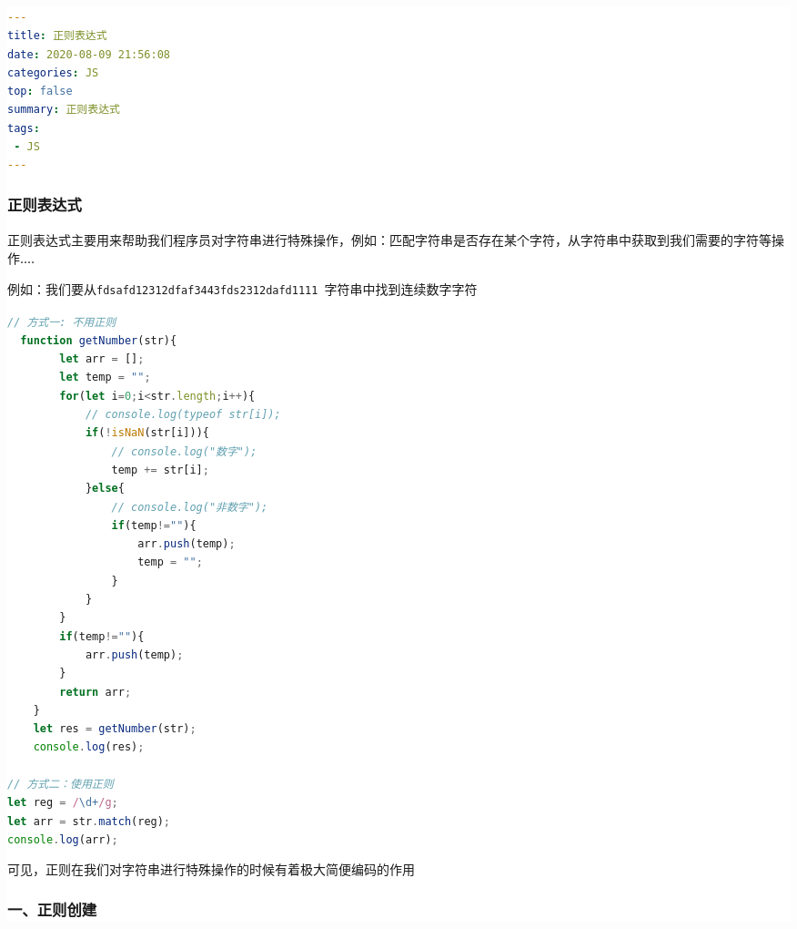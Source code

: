 ```yaml
---
title: 正则表达式
date: 2020-08-09 21:56:08
categories: JS
top: false
summary: 正则表达式
tags: 
 - JS
---
```


### 正则表达式

正则表达式主要用来帮助我们程序员对字符串进行特殊操作，例如：匹配字符串是否存在某个字符，从字符串中获取到我们需要的字符等操作....

例如：我们要从`fdsafd12312dfaf3443fds2312dafd1111 `字符串中找到连续数字字符

```js
// 方式一: 不用正则
  function getNumber(str){
        let arr = [];
        let temp = "";
        for(let i=0;i<str.length;i++){
            // console.log(typeof str[i]);
            if(!isNaN(str[i])){
                // console.log("数字");
                temp += str[i];
            }else{
                // console.log("非数字");
                if(temp!=""){
                    arr.push(temp);
                    temp = "";
                }
            }
        }
        if(temp!=""){
            arr.push(temp);
        }
        return arr;
    }
    let res = getNumber(str);
    console.log(res);

// 方式二：使用正则
let reg = /\d+/g;
let arr = str.match(reg);
console.log(arr);
```

可见，正则在我们对字符串进行特殊操作的时候有着极大简便编码的作用

### 一、正则创建
